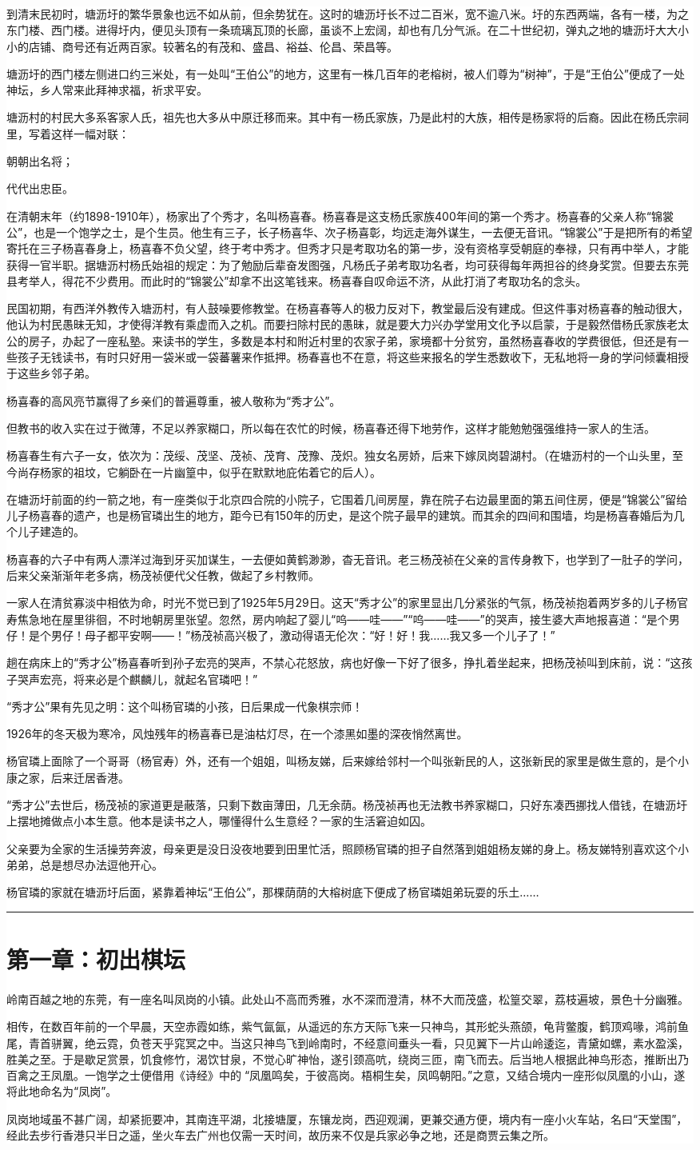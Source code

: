 到清末民初时，塘沥圩的繁华景象也远不如从前，但余势犹在。这时的塘沥圩长不过二百米，宽不逾八米。圩的东西两端，各有一楼，为之东门楼、西门楼。进得圩内，便见头顶有一条琉璃瓦顶的长廊，虽谈不上宏阔，却也有几分气派。在二十世纪初，弹丸之地的塘沥圩大大小小的店铺、商号还有近两百家。较著名的有茂和、盛昌、裕益、伦昌、荣昌等。

塘沥圩的西门楼左侧进口约三米处，有一处叫“王伯公”的地方，这里有一株几百年的老榕树，被人们尊为“树神”，于是“王伯公”便成了一处神坛，乡人常来此拜神求福，祈求平安。

塘沥村的村民大多系客家人氏，祖先也大多从中原迁移而来。其中有一杨氏家族，乃是此村的大族，相传是杨家将的后裔。因此在杨氏宗祠里，写着这样一幅对联：

朝朝出名将；

代代出忠臣。

在清朝末年（约1898-1910年），杨家出了个秀才，名叫杨喜春。杨喜春是这支杨氏家族400年间的第一个秀才。杨喜春的父亲人称“锦裳公”，也是一个饱学之士，是个生员。他生有三子，长子杨喜华、次子杨喜彰，均远走海外谋生，一去便无音讯。“锦裳公”于是把所有的希望寄托在三子杨喜春身上，杨喜春不负父望，终于考中秀才。但秀才只是考取功名的第一步，没有资格享受朝庭的奉禄，只有再中举人，才能获得一官半职。据塘沥村杨氏始祖的规定：为了勉励后辈奋发图强，凡杨氏子弟考取功名者，均可获得每年两担谷的终身奖赏。但要去东莞县考举人，得花不少费用。而此时的“锦裳公”却拿不出这笔钱来。杨喜春自叹命运不济，从此打消了考取功名的念头。

民国初期，有西洋外教传入塘沥村，有人鼓噪要修教堂。在杨喜春等人的极力反对下，教堂最后没有建成。但这件事对杨喜春的触动很大，他认为村民愚昧无知，才使得洋教有乘虚而入之机。而要扫除村民的愚昧，就是要大力兴办学堂用文化予以启蒙，于是毅然借杨氏家族老太公的房子，办起了一座私塾。来读书的学生，多数是本村和附近村里的农家子弟，家境都十分贫穷，虽然杨喜春收的学费很低，但还是有一些孩子无钱读书，有时只好用一袋米或一袋蕃薯来作抵押。杨春喜也不在意，将这些来报名的学生悉数收下，无私地将一身的学问倾囊相授于这些乡邻子弟。

杨喜春的高风亮节赢得了乡亲们的普遍尊重，被人敬称为“秀才公”。

但教书的收入实在过于微薄，不足以养家糊口，所以每在农忙的时候，杨喜春还得下地劳作，这样才能勉勉强强维持一家人的生活。

杨喜春生有六子一女，依次为：茂绥、茂坚、茂祯、茂育、茂豫、茂炽。独女名房娇，后来下嫁凤岗碧湖村。（在塘沥村的一个山头里，至今尚存杨家的祖坟，它躺卧在一片幽篁中，似乎在默默地庇佑着它的后人）。

在塘沥圩前面的约一箭之地，有一座类似于北京四合院的小院子，它围着几间房屋，靠在院子右边最里面的第五间住房，便是“锦裳公”留给儿子杨喜春的遗产，也是杨官璘出生的地方，距今已有150年的历史，是这个院子最早的建筑。而其余的四间和围墙，均是杨喜春婚后为几个儿子建造的。

杨喜春的六子中有两人漂洋过海到牙买加谋生，一去便如黄鹤渺渺，杳无音讯。老三杨茂祯在父亲的言传身教下，也学到了一肚子的学问，后来父亲渐渐年老多病，杨茂祯便代父任教，做起了乡村教师。

一家人在清贫寡淡中相依为命，时光不觉已到了1925年5月29日。这天“秀才公”的家里显出几分紧张的气氛，杨茂祯抱着两岁多的儿子杨官寿焦急地在屋里徘徊，不时地朝房里张望。忽然，房内响起了婴儿“呜——哇——”“呜——哇——”的哭声，接生婆大声地报喜道：“是个男仔！是个男仔！母子都平安啊——！”杨茂祯高兴极了，激动得语无伦次：“好！好！我……我又多一个儿子了！”

趟在病床上的“秀才公”杨喜春听到孙子宏亮的哭声，不禁心花怒放，病也好像一下好了很多，挣扎着坐起来，把杨茂祯叫到床前，说：“这孩子哭声宏亮，将来必是个麒麟儿，就起名官璘吧！”

“秀才公”果有先见之明：这个叫杨官璘的小孩，日后果成一代象棋宗师！

1926年的冬天极为寒冷，风烛残年的杨喜春已是油枯灯尽，在一个漆黑如墨的深夜悄然离世。

杨官璘上面除了一个哥哥（杨官寿）外，还有一个姐姐，叫杨友娣，后来嫁给邻村一个叫张新民的人，这张新民的家里是做生意的，是个小康之家，后来迁居香港。

“秀才公”去世后，杨茂祯的家道更是蔽落，只剩下数亩薄田，几无余荫。杨茂祯再也无法教书养家糊口，只好东凑西挪找人借钱，在塘沥圩上摆地摊做点小本生意。他本是读书之人，哪懂得什么生意经？一家的生活窘迫如囚。

父亲要为全家的生活操劳奔波，母亲更是没日没夜地要到田里忙活，照顾杨官璘的担子自然落到姐姐杨友娣的身上。杨友娣特别喜欢这个小弟弟，总是想尽办法逗他开心。

杨官璘的家就在塘沥圩后面，紧靠着神坛“王伯公”，那棵荫荫的大榕树底下便成了杨官璘姐弟玩耍的乐土……

---
# 第一章：初出棋坛
岭南百越之地的东莞，有一座名叫凤岗的小镇。此处山不高而秀雅，水不深而澄清，林不大而茂盛，松篁交翠，荔枝遍坡，景色十分幽雅。

相传，在数百年前的一个早晨，天空赤霞如练，紫气氤氤，从遥远的东方天际飞来一只神鸟，其形蛇头燕颌，龟背鳖腹，鹤顶鸡喙，鸿前鱼尾，青首骈翼，绝云霓，负苍天乎窕冥之中。当这只神鸟飞到岭南时，不经意间垂头一看，只见翼下一片山岭逶迄，青黛如螺，素水盈溪，胜美之至。于是歇足赏景，饥食修竹，渴饮甘泉，不觉心旷神怡，遂引颈高吭，绕岗三匝，南飞而去。后当地人根据此神鸟形态，推断出乃百禽之王凤凰。一饱学之士便借用《诗经》中的 “凤凰鸣矣，于彼高岗。梧桐生矣，凤鸣朝阳。”之意，又结合境内一座形似凤凰的小山，遂将此地命名为“凤岗”。

凤岗地域虽不甚广阔，却紧扼要冲，其南连平湖，北接塘厦，东镶龙岗，西迎观澜，更兼交通方便，境内有一座小火车站，名曰“天堂围”，经此去步行香港只半日之遥，坐火车去广州也仅需一天时间，故历来不仅是兵家必争之地，还是商贾云集之所。
